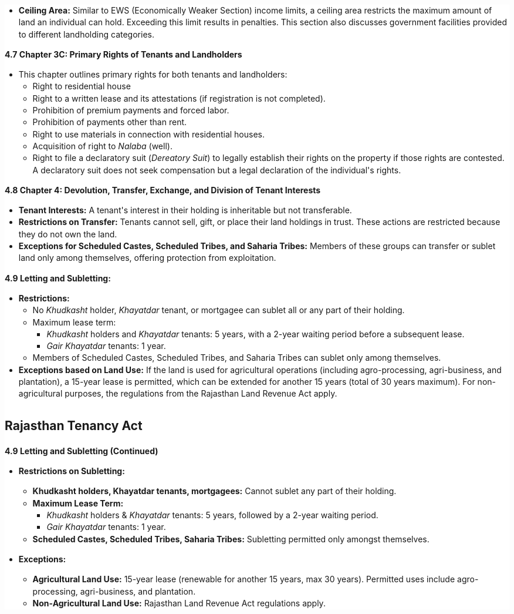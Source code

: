 * **Ceiling Area:**  Similar to EWS (Economically Weaker Section) income limits, a ceiling area restricts the maximum amount of land an individual can hold.  Exceeding this limit results in penalties.  This section also discusses government facilities provided to different landholding categories.

**4.7 Chapter 3C: Primary Rights of Tenants and Landholders**

* This chapter outlines primary rights for both tenants and landholders:
    * Right to residential house
    * Right to a written lease and its attestations (if registration is not completed).
    * Prohibition of premium payments and forced labor.
    * Prohibition of payments other than rent.
    * Right to use materials in connection with residential houses.
    * Acquisition of right to *Nalaba* (well).
    * Right to file a declaratory suit (*Dereatory Suit*) to legally establish their rights on the property if those rights are contested.  A declaratory suit does not seek compensation but a legal declaration of the individual's rights.

**4.8 Chapter 4: Devolution, Transfer, Exchange, and Division of Tenant Interests**

* **Tenant Interests:** A tenant's interest in their holding is inheritable but not transferable.
* **Restrictions on Transfer:**  Tenants cannot sell, gift, or place their land holdings in trust.  These actions are restricted because they do not own the land.
* **Exceptions for Scheduled Castes, Scheduled Tribes, and Saharia Tribes:**  Members of these groups can transfer or sublet land only among themselves, offering protection from exploitation.

**4.9 Letting and Subletting:**

* **Restrictions:**
    * No *Khudkasht* holder, *Khayatdar* tenant, or mortgagee can sublet all or any part of their holding.
    * Maximum lease term:
        * *Khudkasht* holders and *Khayatdar* tenants: 5 years, with a 2-year waiting period before a subsequent lease.
        * *Gair Khayatdar* tenants: 1 year.
    * Members of Scheduled Castes, Scheduled Tribes, and Saharia Tribes can sublet only among themselves.
* **Exceptions based on Land Use:** If the land is used for agricultural operations (including agro-processing, agri-business, and plantation), a 15-year lease is permitted, which can be extended for another 15 years (total of 30 years maximum).  For non-agricultural purposes, the regulations from the Rajasthan Land Revenue Act apply.


## Rajasthan Tenancy Act

**4.9 Letting and Subletting (Continued)**

* **Restrictions on Subletting:**
    * **Khudkasht holders, Khayatdar tenants, mortgagees:** Cannot sublet any part of their holding.
    * **Maximum Lease Term:**
        * *Khudkasht* holders & *Khayatdar* tenants: 5 years, followed by a 2-year waiting period.
        * *Gair Khayatdar* tenants: 1 year.
    * **Scheduled Castes, Scheduled Tribes, Saharia Tribes:** Subletting permitted only amongst themselves.

* **Exceptions:**
    * **Agricultural Land Use:** 15-year lease (renewable for another 15 years, max 30 years).  Permitted uses include agro-processing, agri-business, and plantation.
    * **Non-Agricultural Land Use:** Rajasthan Land Revenue Act regulations apply.

